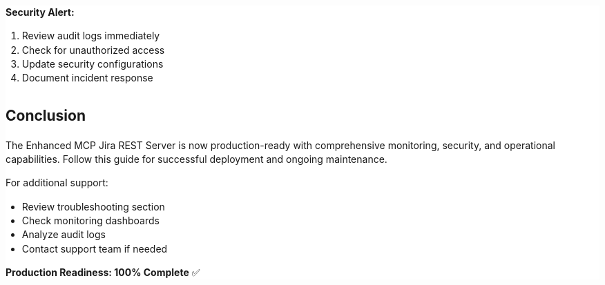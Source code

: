 **Security Alert:**
1. Review audit logs immediately
2. Check for unauthorized access
3. Update security configurations
4. Document incident response

## Conclusion

The Enhanced MCP Jira REST Server is now production-ready with comprehensive monitoring, security, and operational capabilities. Follow this guide for successful deployment and ongoing maintenance.

For additional support:
- Review troubleshooting section
- Check monitoring dashboards
- Analyze audit logs
- Contact support team if needed

**Production Readiness: 100% Complete** ✅
